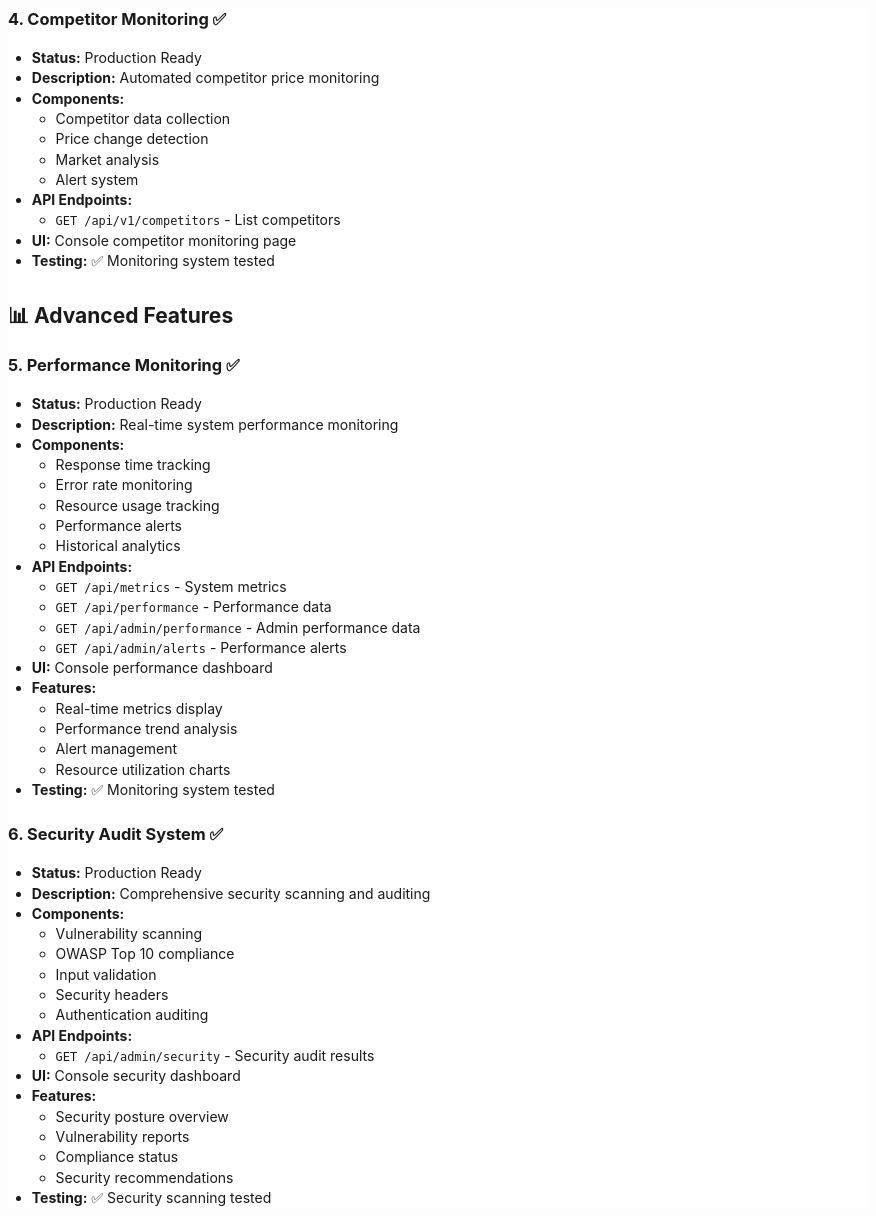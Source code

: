 ### **4. Competitor Monitoring** ✅
- **Status:** Production Ready
- **Description:** Automated competitor price monitoring
- **Components:**
  - Competitor data collection
  - Price change detection
  - Market analysis
  - Alert system
- **API Endpoints:**
  - `GET /api/v1/competitors` - List competitors
- **UI:** Console competitor monitoring page
- **Testing:** ✅ Monitoring system tested

## 📊 Advanced Features

### **5. Performance Monitoring** ✅
- **Status:** Production Ready
- **Description:** Real-time system performance monitoring
- **Components:**
  - Response time tracking
  - Error rate monitoring
  - Resource usage tracking
  - Performance alerts
  - Historical analytics
- **API Endpoints:**
  - `GET /api/metrics` - System metrics
  - `GET /api/performance` - Performance data
  - `GET /api/admin/performance` - Admin performance data
  - `GET /api/admin/alerts` - Performance alerts
- **UI:** Console performance dashboard
- **Features:**
  - Real-time metrics display
  - Performance trend analysis
  - Alert management
  - Resource utilization charts
- **Testing:** ✅ Monitoring system tested

### **6. Security Audit System** ✅
- **Status:** Production Ready
- **Description:** Comprehensive security scanning and auditing
- **Components:**
  - Vulnerability scanning
  - OWASP Top 10 compliance
  - Input validation
  - Security headers
  - Authentication auditing
- **API Endpoints:**
  - `GET /api/admin/security` - Security audit results
- **UI:** Console security dashboard
- **Features:**
  - Security posture overview
  - Vulnerability reports
  - Compliance status
  - Security recommendations
- **Testing:** ✅ Security scanning tested
